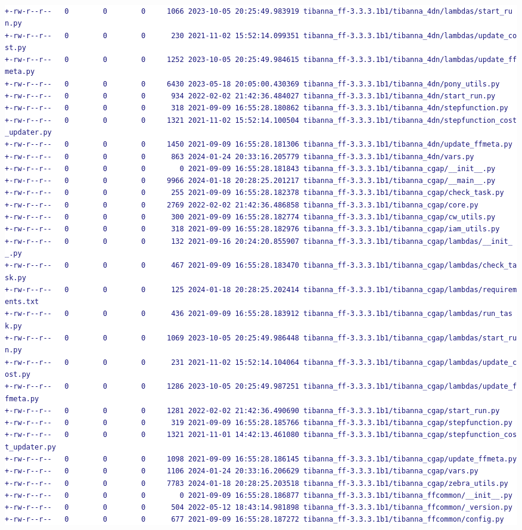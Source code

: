 ```diff
+-rw-r--r--   0        0        0     1066 2023-10-05 20:25:49.983919 tibanna_ff-3.3.3.1b1/tibanna_4dn/lambdas/start_run.py
+-rw-r--r--   0        0        0      230 2021-11-02 15:52:14.099351 tibanna_ff-3.3.3.1b1/tibanna_4dn/lambdas/update_cost.py
+-rw-r--r--   0        0        0     1252 2023-10-05 20:25:49.984615 tibanna_ff-3.3.3.1b1/tibanna_4dn/lambdas/update_ffmeta.py
+-rw-r--r--   0        0        0     6430 2023-05-18 20:05:00.430369 tibanna_ff-3.3.3.1b1/tibanna_4dn/pony_utils.py
+-rw-r--r--   0        0        0      934 2022-02-02 21:42:36.484027 tibanna_ff-3.3.3.1b1/tibanna_4dn/start_run.py
+-rw-r--r--   0        0        0      318 2021-09-09 16:55:28.180862 tibanna_ff-3.3.3.1b1/tibanna_4dn/stepfunction.py
+-rw-r--r--   0        0        0     1321 2021-11-02 15:52:14.100504 tibanna_ff-3.3.3.1b1/tibanna_4dn/stepfunction_cost_updater.py
+-rw-r--r--   0        0        0     1450 2021-09-09 16:55:28.181306 tibanna_ff-3.3.3.1b1/tibanna_4dn/update_ffmeta.py
+-rw-r--r--   0        0        0      863 2024-01-24 20:33:16.205779 tibanna_ff-3.3.3.1b1/tibanna_4dn/vars.py
+-rw-r--r--   0        0        0        0 2021-09-09 16:55:28.181843 tibanna_ff-3.3.3.1b1/tibanna_cgap/__init__.py
+-rw-r--r--   0        0        0     9966 2024-01-18 20:28:25.201217 tibanna_ff-3.3.3.1b1/tibanna_cgap/__main__.py
+-rw-r--r--   0        0        0      255 2021-09-09 16:55:28.182378 tibanna_ff-3.3.3.1b1/tibanna_cgap/check_task.py
+-rw-r--r--   0        0        0     2769 2022-02-02 21:42:36.486858 tibanna_ff-3.3.3.1b1/tibanna_cgap/core.py
+-rw-r--r--   0        0        0      300 2021-09-09 16:55:28.182774 tibanna_ff-3.3.3.1b1/tibanna_cgap/cw_utils.py
+-rw-r--r--   0        0        0      318 2021-09-09 16:55:28.182976 tibanna_ff-3.3.3.1b1/tibanna_cgap/iam_utils.py
+-rw-r--r--   0        0        0      132 2021-09-16 20:24:20.855907 tibanna_ff-3.3.3.1b1/tibanna_cgap/lambdas/__init__.py
+-rw-r--r--   0        0        0      467 2021-09-09 16:55:28.183470 tibanna_ff-3.3.3.1b1/tibanna_cgap/lambdas/check_task.py
+-rw-r--r--   0        0        0      125 2024-01-18 20:28:25.202414 tibanna_ff-3.3.3.1b1/tibanna_cgap/lambdas/requirements.txt
+-rw-r--r--   0        0        0      436 2021-09-09 16:55:28.183912 tibanna_ff-3.3.3.1b1/tibanna_cgap/lambdas/run_task.py
+-rw-r--r--   0        0        0     1069 2023-10-05 20:25:49.986448 tibanna_ff-3.3.3.1b1/tibanna_cgap/lambdas/start_run.py
+-rw-r--r--   0        0        0      231 2021-11-02 15:52:14.104064 tibanna_ff-3.3.3.1b1/tibanna_cgap/lambdas/update_cost.py
+-rw-r--r--   0        0        0     1286 2023-10-05 20:25:49.987251 tibanna_ff-3.3.3.1b1/tibanna_cgap/lambdas/update_ffmeta.py
+-rw-r--r--   0        0        0     1281 2022-02-02 21:42:36.490690 tibanna_ff-3.3.3.1b1/tibanna_cgap/start_run.py
+-rw-r--r--   0        0        0      319 2021-09-09 16:55:28.185766 tibanna_ff-3.3.3.1b1/tibanna_cgap/stepfunction.py
+-rw-r--r--   0        0        0     1321 2021-11-01 14:42:13.461080 tibanna_ff-3.3.3.1b1/tibanna_cgap/stepfunction_cost_updater.py
+-rw-r--r--   0        0        0     1098 2021-09-09 16:55:28.186145 tibanna_ff-3.3.3.1b1/tibanna_cgap/update_ffmeta.py
+-rw-r--r--   0        0        0     1106 2024-01-24 20:33:16.206629 tibanna_ff-3.3.3.1b1/tibanna_cgap/vars.py
+-rw-r--r--   0        0        0     7783 2024-01-18 20:28:25.203518 tibanna_ff-3.3.3.1b1/tibanna_cgap/zebra_utils.py
+-rw-r--r--   0        0        0        0 2021-09-09 16:55:28.186877 tibanna_ff-3.3.3.1b1/tibanna_ffcommon/__init__.py
+-rw-r--r--   0        0        0      504 2022-05-12 18:43:14.981898 tibanna_ff-3.3.3.1b1/tibanna_ffcommon/_version.py
+-rw-r--r--   0        0        0      677 2021-09-09 16:55:28.187272 tibanna_ff-3.3.3.1b1/tibanna_ffcommon/config.py
```